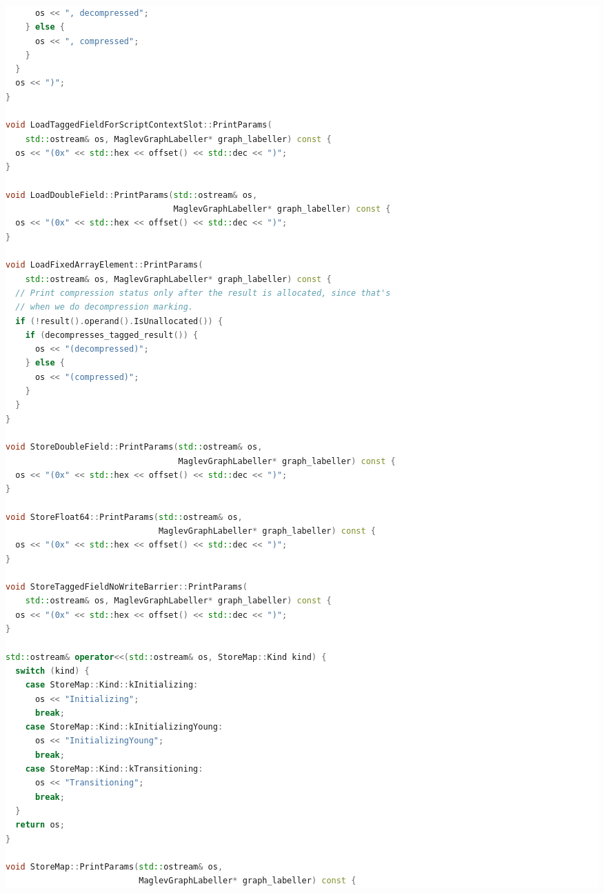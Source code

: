 ```cpp
      os << ", decompressed";
    } else {
      os << ", compressed";
    }
  }
  os << ")";
}

void LoadTaggedFieldForScriptContextSlot::PrintParams(
    std::ostream& os, MaglevGraphLabeller* graph_labeller) const {
  os << "(0x" << std::hex << offset() << std::dec << ")";
}

void LoadDoubleField::PrintParams(std::ostream& os,
                                  MaglevGraphLabeller* graph_labeller) const {
  os << "(0x" << std::hex << offset() << std::dec << ")";
}

void LoadFixedArrayElement::PrintParams(
    std::ostream& os, MaglevGraphLabeller* graph_labeller) const {
  // Print compression status only after the result is allocated, since that's
  // when we do decompression marking.
  if (!result().operand().IsUnallocated()) {
    if (decompresses_tagged_result()) {
      os << "(decompressed)";
    } else {
      os << "(compressed)";
    }
  }
}

void StoreDoubleField::PrintParams(std::ostream& os,
                                   MaglevGraphLabeller* graph_labeller) const {
  os << "(0x" << std::hex << offset() << std::dec << ")";
}

void StoreFloat64::PrintParams(std::ostream& os,
                               MaglevGraphLabeller* graph_labeller) const {
  os << "(0x" << std::hex << offset() << std::dec << ")";
}

void StoreTaggedFieldNoWriteBarrier::PrintParams(
    std::ostream& os, MaglevGraphLabeller* graph_labeller) const {
  os << "(0x" << std::hex << offset() << std::dec << ")";
}

std::ostream& operator<<(std::ostream& os, StoreMap::Kind kind) {
  switch (kind) {
    case StoreMap::Kind::kInitializing:
      os << "Initializing";
      break;
    case StoreMap::Kind::kInitializingYoung:
      os << "InitializingYoung";
      break;
    case StoreMap::Kind::kTransitioning:
      os << "Transitioning";
      break;
  }
  return os;
}

void StoreMap::PrintParams(std::ostream& os,
                           MaglevGraphLabeller* graph_labeller) const {
```